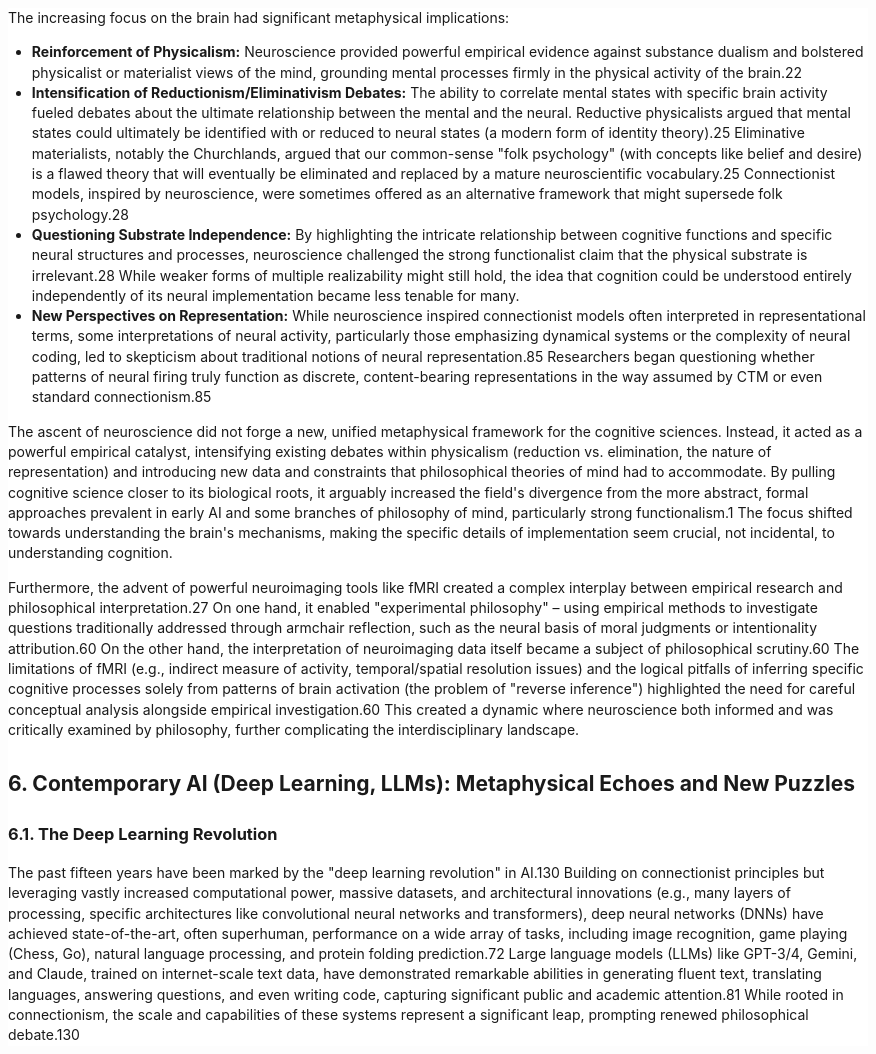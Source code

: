 The increasing focus on the brain had significant metaphysical implications:

* **Reinforcement of Physicalism:** Neuroscience provided powerful empirical evidence against substance dualism and bolstered physicalist or materialist views of the mind, grounding mental processes firmly in the physical activity of the brain.22  
* **Intensification of Reductionism/Eliminativism Debates:** The ability to correlate mental states with specific brain activity fueled debates about the ultimate relationship between the mental and the neural. Reductive physicalists argued that mental states could ultimately be identified with or reduced to neural states (a modern form of identity theory).25 Eliminative materialists, notably the Churchlands, argued that our common-sense "folk psychology" (with concepts like belief and desire) is a flawed theory that will eventually be eliminated and replaced by a mature neuroscientific vocabulary.25 Connectionist models, inspired by neuroscience, were sometimes offered as an alternative framework that might supersede folk psychology.28  
* **Questioning Substrate Independence:** By highlighting the intricate relationship between cognitive functions and specific neural structures and processes, neuroscience challenged the strong functionalist claim that the physical substrate is irrelevant.28 While weaker forms of multiple realizability might still hold, the idea that cognition could be understood entirely independently of its neural implementation became less tenable for many.  
* **New Perspectives on Representation:** While neuroscience inspired connectionist models often interpreted in representational terms, some interpretations of neural activity, particularly those emphasizing dynamical systems or the complexity of neural coding, led to skepticism about traditional notions of neural representation.85 Researchers began questioning whether patterns of neural firing truly function as discrete, content-bearing representations in the way assumed by CTM or even standard connectionism.85

The ascent of neuroscience did not forge a new, unified metaphysical framework for the cognitive sciences. Instead, it acted as a powerful empirical catalyst, intensifying existing debates within physicalism (reduction vs. elimination, the nature of representation) and introducing new data and constraints that philosophical theories of mind had to accommodate. By pulling cognitive science closer to its biological roots, it arguably increased the field's divergence from the more abstract, formal approaches prevalent in early AI and some branches of philosophy of mind, particularly strong functionalism.1 The focus shifted towards understanding the brain's mechanisms, making the specific details of implementation seem crucial, not incidental, to understanding cognition.

Furthermore, the advent of powerful neuroimaging tools like fMRI created a complex interplay between empirical research and philosophical interpretation.27 On one hand, it enabled "experimental philosophy" – using empirical methods to investigate questions traditionally addressed through armchair reflection, such as the neural basis of moral judgments or intentionality attribution.60 On the other hand, the interpretation of neuroimaging data itself became a subject of philosophical scrutiny.60 The limitations of fMRI (e.g., indirect measure of activity, temporal/spatial resolution issues) and the logical pitfalls of inferring specific cognitive processes solely from patterns of brain activation (the problem of "reverse inference") highlighted the need for careful conceptual analysis alongside empirical investigation.60 This created a dynamic where neuroscience both informed and was critically examined by philosophy, further complicating the interdisciplinary landscape.

## **6\. Contemporary AI (Deep Learning, LLMs): Metaphysical Echoes and New Puzzles**

### **6.1. The Deep Learning Revolution**

The past fifteen years have been marked by the "deep learning revolution" in AI.130 Building on connectionist principles but leveraging vastly increased computational power, massive datasets, and architectural innovations (e.g., many layers of processing, specific architectures like convolutional neural networks and transformers), deep neural networks (DNNs) have achieved state-of-the-art, often superhuman, performance on a wide array of tasks, including image recognition, game playing (Chess, Go), natural language processing, and protein folding prediction.72 Large language models (LLMs) like GPT-3/4, Gemini, and Claude, trained on internet-scale text data, have demonstrated remarkable abilities in generating fluent text, translating languages, answering questions, and even writing code, capturing significant public and academic attention.81 While rooted in connectionism, the scale and capabilities of these systems represent a significant leap, prompting renewed philosophical debate.130
